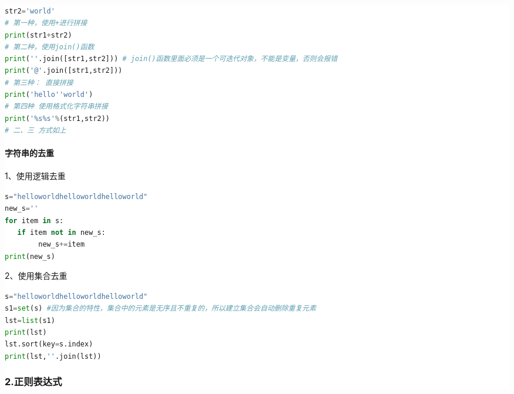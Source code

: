 ```python
str2='world'
# 第一种，使用+进行拼接
print(str1+str2)
# 第二种，使用join()函数
print(''.join([str1,str2])) # join()函数里面必须是一个可迭代对象，不能是变量，否则会报错
print('@'.join([str1,str2]))
# 第三种： 直接拼接
print('hello''world')
# 第四种 使用格式化字符串拼接
print('%s%s'%(str1,str2))
# 二、三 方式如上
```
#### 字符串的去重 
1、使用逻辑去重
```python
s="helloworldhelloworldhelloworld"
new_s=''
for item in s:
   if item not in new_s:
        new_s+=item
print(new_s)
```
2、使用集合去重
```python
s="helloworldhelloworldhelloworld"
s1=set(s) #因为集合的特性，集合中的元素是无序且不重复的，所以建立集合会自动删除重复元素
lst=list(s1)
print(lst)
lst.sort(key=s.index)
print(lst,''.join(lst))
```
### 2.正则表达式
